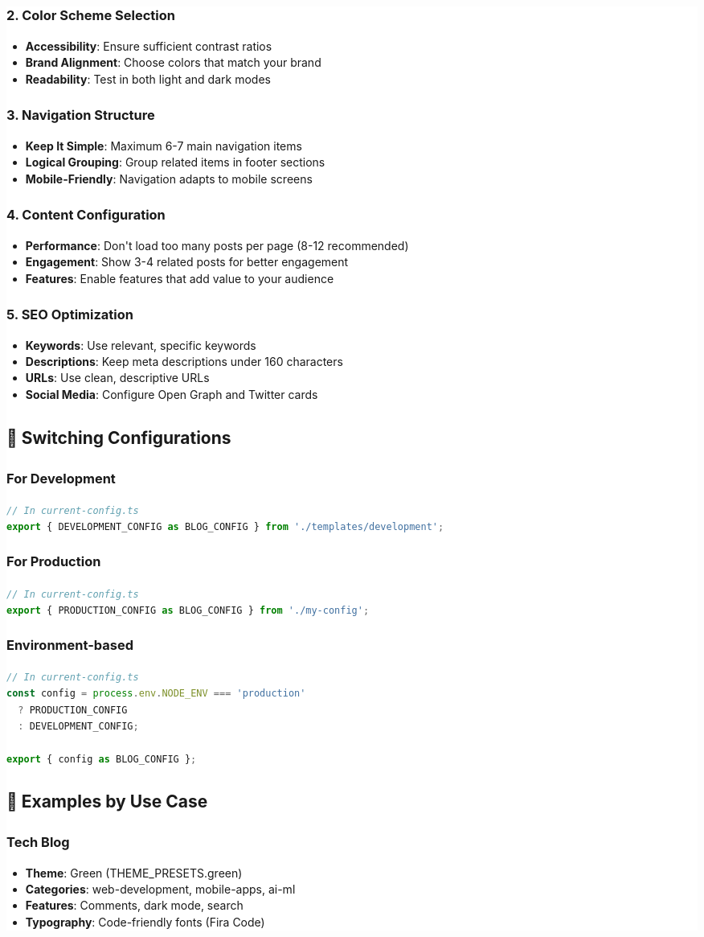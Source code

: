 ### 2. Color Scheme Selection
- **Accessibility**: Ensure sufficient contrast ratios
- **Brand Alignment**: Choose colors that match your brand
- **Readability**: Test in both light and dark modes

### 3. Navigation Structure
- **Keep It Simple**: Maximum 6-7 main navigation items
- **Logical Grouping**: Group related items in footer sections
- **Mobile-Friendly**: Navigation adapts to mobile screens

### 4. Content Configuration
- **Performance**: Don't load too many posts per page (8-12 recommended)
- **Engagement**: Show 3-4 related posts for better engagement
- **Features**: Enable features that add value to your audience

### 5. SEO Optimization
- **Keywords**: Use relevant, specific keywords
- **Descriptions**: Keep meta descriptions under 160 characters
- **URLs**: Use clean, descriptive URLs
- **Social Media**: Configure Open Graph and Twitter cards

## 🔄 Switching Configurations

### For Development
```typescript
// In current-config.ts
export { DEVELOPMENT_CONFIG as BLOG_CONFIG } from './templates/development';
```

### For Production
```typescript
// In current-config.ts  
export { PRODUCTION_CONFIG as BLOG_CONFIG } from './my-config';
```

### Environment-based
```typescript
// In current-config.ts
const config = process.env.NODE_ENV === 'production' 
  ? PRODUCTION_CONFIG 
  : DEVELOPMENT_CONFIG;

export { config as BLOG_CONFIG };
```

## 🎯 Examples by Use Case

### Tech Blog
- **Theme**: Green (THEME_PRESETS.green)
- **Categories**: web-development, mobile-apps, ai-ml
- **Features**: Comments, dark mode, search
- **Typography**: Code-friendly fonts (Fira Code)
